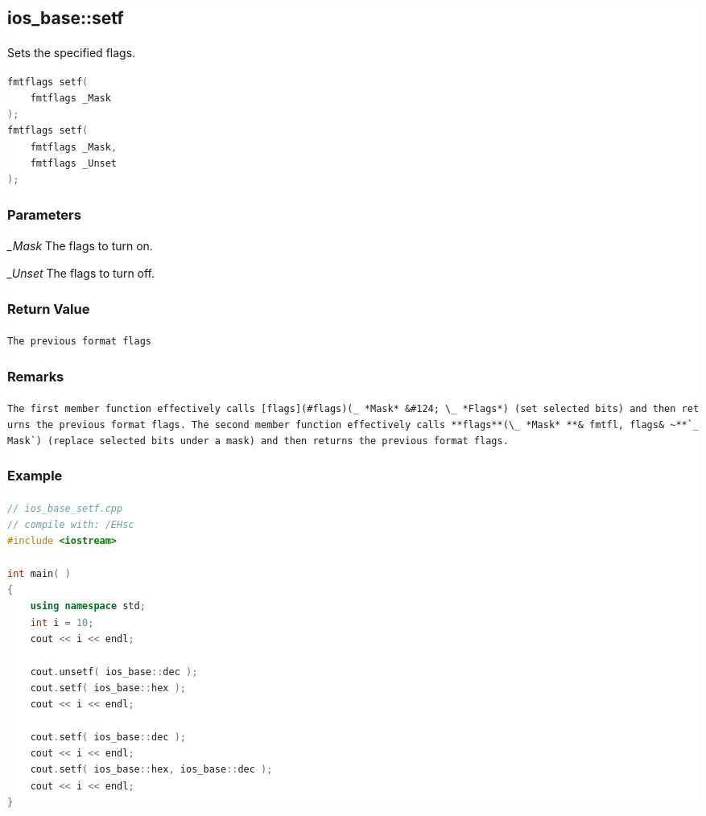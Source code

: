 ## <a name="setf"></a> ios_base::setf

Sets the specified flags.

```cpp
fmtflags setf(
    fmtflags _Mask
);
fmtflags setf(
    fmtflags _Mask,
    fmtflags _Unset
);
```

### Parameters

*_Mask*
    The flags to turn on.

*_Unset*
    The flags to turn off.

### Return Value

    The previous format flags

### Remarks

    The first member function effectively calls [flags](#flags)(_ *Mask* &#124; \_ *Flags*) (set selected bits) and then returns the previous format flags. The second member function effectively calls **flags**(\_ *Mask* **& fmtfl, flags& ~**`_Mask`) (replace selected bits under a mask) and then returns the previous format flags.

### Example

```cpp
// ios_base_setf.cpp
// compile with: /EHsc
#include <iostream>

int main( )
{
    using namespace std;
    int i = 10;
    cout << i << endl;

    cout.unsetf( ios_base::dec );
    cout.setf( ios_base::hex );
    cout << i << endl;

    cout.setf( ios_base::dec );
    cout << i << endl;
    cout.setf( ios_base::hex, ios_base::dec );
    cout << i << endl;
}
```
